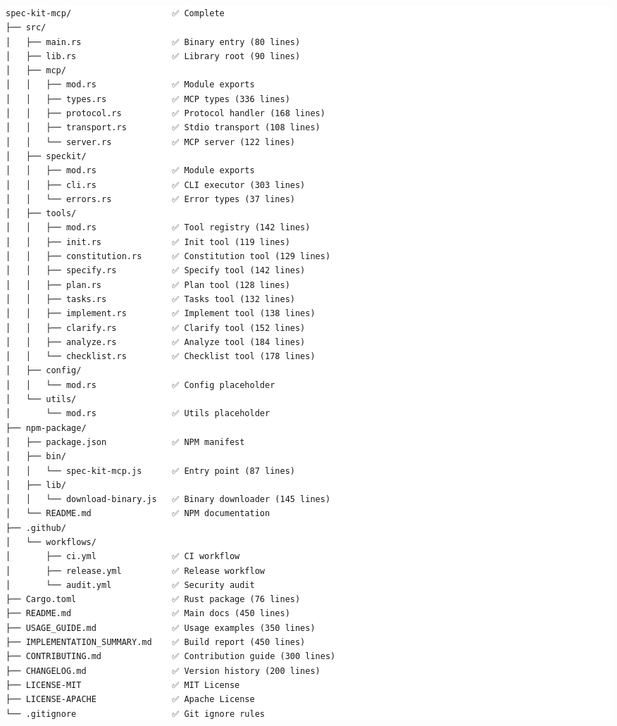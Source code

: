 ```
spec-kit-mcp/                    ✅ Complete
├── src/
│   ├── main.rs                  ✅ Binary entry (80 lines)
│   ├── lib.rs                   ✅ Library root (90 lines)
│   ├── mcp/
│   │   ├── mod.rs               ✅ Module exports
│   │   ├── types.rs             ✅ MCP types (336 lines)
│   │   ├── protocol.rs          ✅ Protocol handler (168 lines)
│   │   ├── transport.rs         ✅ Stdio transport (108 lines)
│   │   └── server.rs            ✅ MCP server (122 lines)
│   ├── speckit/
│   │   ├── mod.rs               ✅ Module exports
│   │   ├── cli.rs               ✅ CLI executor (303 lines)
│   │   └── errors.rs            ✅ Error types (37 lines)
│   ├── tools/
│   │   ├── mod.rs               ✅ Tool registry (142 lines)
│   │   ├── init.rs              ✅ Init tool (119 lines)
│   │   ├── constitution.rs      ✅ Constitution tool (129 lines)
│   │   ├── specify.rs           ✅ Specify tool (142 lines)
│   │   ├── plan.rs              ✅ Plan tool (128 lines)
│   │   ├── tasks.rs             ✅ Tasks tool (132 lines)
│   │   ├── implement.rs         ✅ Implement tool (138 lines)
│   │   ├── clarify.rs           ✅ Clarify tool (152 lines)
│   │   ├── analyze.rs           ✅ Analyze tool (184 lines)
│   │   └── checklist.rs         ✅ Checklist tool (178 lines)
│   ├── config/
│   │   └── mod.rs               ✅ Config placeholder
│   └── utils/
│       └── mod.rs               ✅ Utils placeholder
├── npm-package/
│   ├── package.json             ✅ NPM manifest
│   ├── bin/
│   │   └── spec-kit-mcp.js      ✅ Entry point (87 lines)
│   ├── lib/
│   │   └── download-binary.js   ✅ Binary downloader (145 lines)
│   └── README.md                ✅ NPM documentation
├── .github/
│   └── workflows/
│       ├── ci.yml               ✅ CI workflow
│       ├── release.yml          ✅ Release workflow
│       └── audit.yml            ✅ Security audit
├── Cargo.toml                   ✅ Rust package (76 lines)
├── README.md                    ✅ Main docs (450 lines)
├── USAGE_GUIDE.md               ✅ Usage examples (350 lines)
├── IMPLEMENTATION_SUMMARY.md    ✅ Build report (450 lines)
├── CONTRIBUTING.md              ✅ Contribution guide (300 lines)
├── CHANGELOG.md                 ✅ Version history (200 lines)
├── LICENSE-MIT                  ✅ MIT License
├── LICENSE-APACHE               ✅ Apache License
└── .gitignore                   ✅ Git ignore rules
```
